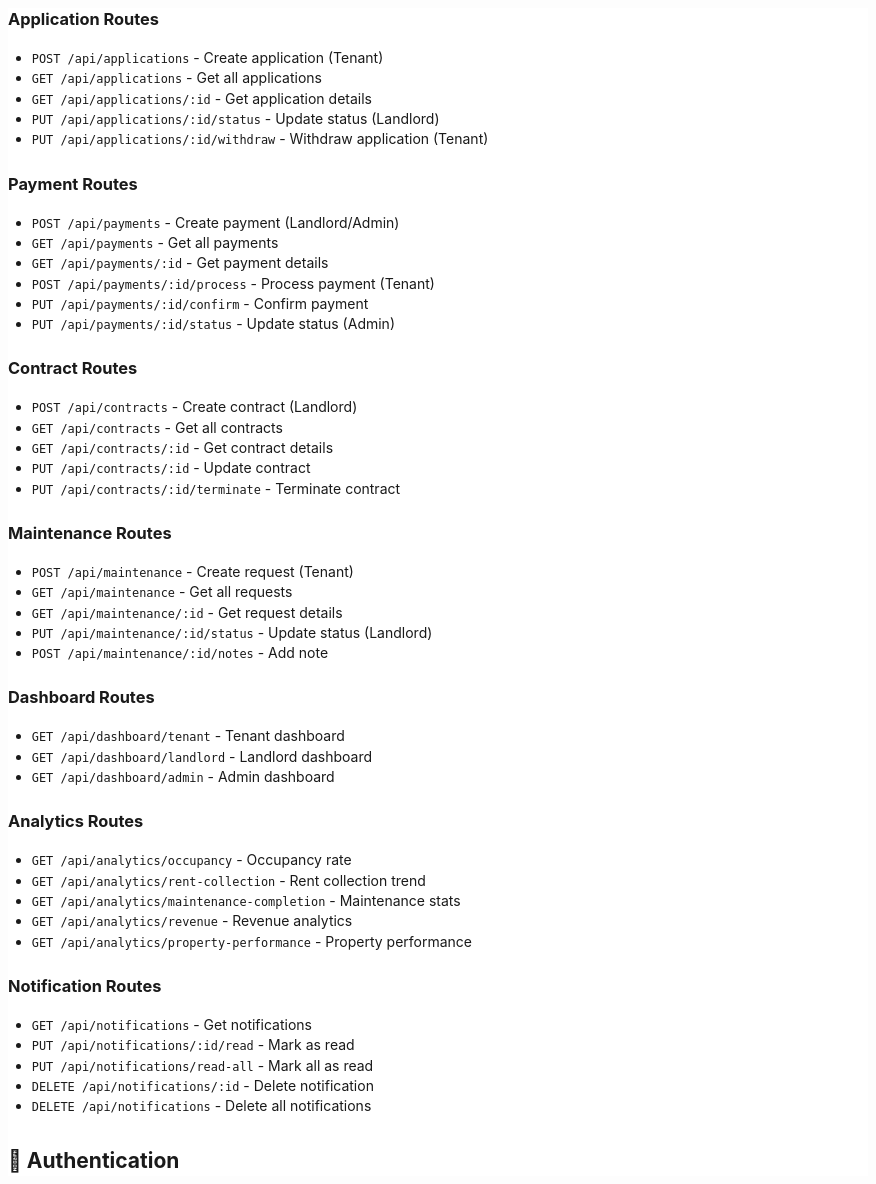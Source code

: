 ### Application Routes
- `POST /api/applications` - Create application (Tenant)
- `GET /api/applications` - Get all applications
- `GET /api/applications/:id` - Get application details
- `PUT /api/applications/:id/status` - Update status (Landlord)
- `PUT /api/applications/:id/withdraw` - Withdraw application (Tenant)

### Payment Routes
- `POST /api/payments` - Create payment (Landlord/Admin)
- `GET /api/payments` - Get all payments
- `GET /api/payments/:id` - Get payment details
- `POST /api/payments/:id/process` - Process payment (Tenant)
- `PUT /api/payments/:id/confirm` - Confirm payment
- `PUT /api/payments/:id/status` - Update status (Admin)

### Contract Routes
- `POST /api/contracts` - Create contract (Landlord)
- `GET /api/contracts` - Get all contracts
- `GET /api/contracts/:id` - Get contract details
- `PUT /api/contracts/:id` - Update contract
- `PUT /api/contracts/:id/terminate` - Terminate contract

### Maintenance Routes
- `POST /api/maintenance` - Create request (Tenant)
- `GET /api/maintenance` - Get all requests
- `GET /api/maintenance/:id` - Get request details
- `PUT /api/maintenance/:id/status` - Update status (Landlord)
- `POST /api/maintenance/:id/notes` - Add note

### Dashboard Routes
- `GET /api/dashboard/tenant` - Tenant dashboard
- `GET /api/dashboard/landlord` - Landlord dashboard
- `GET /api/dashboard/admin` - Admin dashboard

### Analytics Routes
- `GET /api/analytics/occupancy` - Occupancy rate
- `GET /api/analytics/rent-collection` - Rent collection trend
- `GET /api/analytics/maintenance-completion` - Maintenance stats
- `GET /api/analytics/revenue` - Revenue analytics
- `GET /api/analytics/property-performance` - Property performance

### Notification Routes
- `GET /api/notifications` - Get notifications
- `PUT /api/notifications/:id/read` - Mark as read
- `PUT /api/notifications/read-all` - Mark all as read
- `DELETE /api/notifications/:id` - Delete notification
- `DELETE /api/notifications` - Delete all notifications

## 🔐 Authentication

